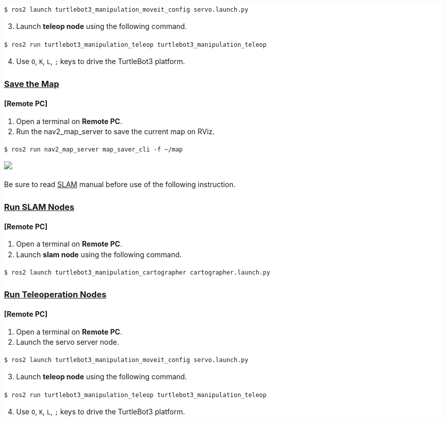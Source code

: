 ```
$ ros2 launch turtlebot3_manipulation_moveit_config servo.launch.py

```
3. Launch **teleop node** using the following command.

```
$ ros2 run turtlebot3_manipulation_teleop turtlebot3_manipulation_teleop

```
4. Use `O`, `K`, `L`, `;` keys to drive the TurtleBot3 platform.

### [Save the Map](#save_the_map "#save_the_map")

**[Remote PC]**

1. Open a terminal on **Remote PC**.
2. Run the nav2\_map\_server to save the current map on RViz.

```
$ ros2 run nav2_map_server map_saver_cli -f ~/map

```

![](/assets/images/platform/turtlebot3/manipulation/open_manipulator_slam.png)

Be sure to read [SLAM](http://emanual.robotis.com/docs/en/platform/turtlebot3/ros2_slam/#slam "http://emanual.robotis.com/docs/en/platform/turtlebot3/ros2_slam/#slam") manual before use of the following instruction.

### [Run SLAM Nodes](#run_slam_nodes "#run_slam_nodes")

**[Remote PC]**

1. Open a terminal on **Remote PC**.
2. Launch **slam node** using the following command.

```
$ ros2 launch turtlebot3_manipulation_cartographer cartographer.launch.py

```

### [Run Teleoperation Nodes](#run_teleoperation_nodes "#run_teleoperation_nodes")

**[Remote PC]**

1. Open a terminal on **Remote PC**.
2. Launch the servo server node.

```
$ ros2 launch turtlebot3_manipulation_moveit_config servo.launch.py

```
3. Launch **teleop node** using the following command.

```
$ ros2 run turtlebot3_manipulation_teleop turtlebot3_manipulation_teleop

```
4. Use `O`, `K`, `L`, `;` keys to drive the TurtleBot3 platform.
